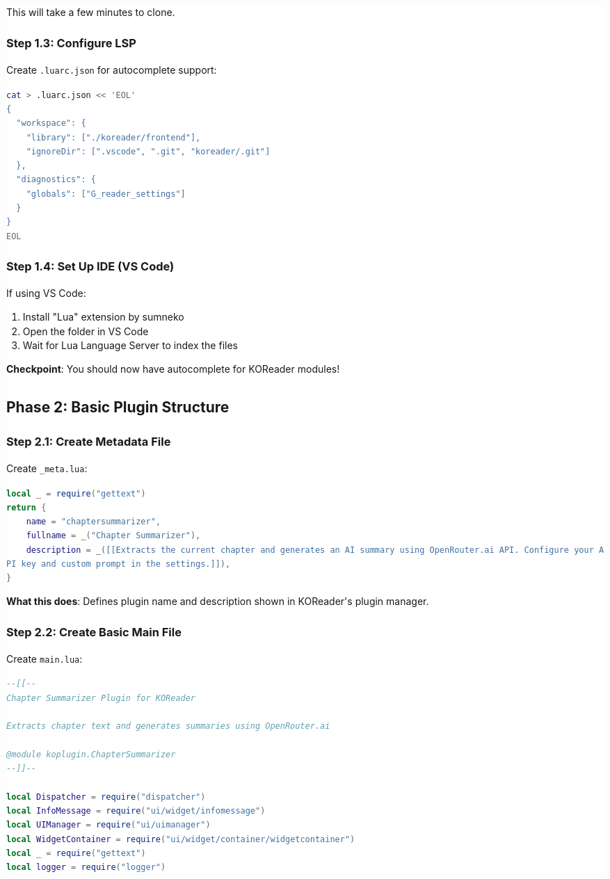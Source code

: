 This will take a few minutes to clone.

### Step 1.3: Configure LSP

Create `.luarc.json` for autocomplete support:

```bash
cat > .luarc.json << 'EOL'
{
  "workspace": {
    "library": ["./koreader/frontend"],
    "ignoreDir": [".vscode", ".git", "koreader/.git"]
  },
  "diagnostics": {
    "globals": ["G_reader_settings"]
  }
}
EOL
```

### Step 1.4: Set Up IDE (VS Code)

If using VS Code:

1. Install "Lua" extension by sumneko
2. Open the folder in VS Code
3. Wait for Lua Language Server to index the files

**Checkpoint**: You should now have autocomplete for KOReader modules!

## Phase 2: Basic Plugin Structure

### Step 2.1: Create Metadata File

Create `_meta.lua`:

```lua
local _ = require("gettext")
return {
    name = "chaptersummarizer",
    fullname = _("Chapter Summarizer"),
    description = _([[Extracts the current chapter and generates an AI summary using OpenRouter.ai API. Configure your API key and custom prompt in the settings.]]),
}
```

**What this does**: Defines plugin name and description shown in KOReader's plugin manager.

### Step 2.2: Create Basic Main File

Create `main.lua`:

```lua
--[[--
Chapter Summarizer Plugin for KOReader

Extracts chapter text and generates summaries using OpenRouter.ai

@module koplugin.ChapterSummarizer
--]]--

local Dispatcher = require("dispatcher")
local InfoMessage = require("ui/widget/infomessage")
local UIManager = require("ui/uimanager")
local WidgetContainer = require("ui/widget/container/widgetcontainer")
local _ = require("gettext")
local logger = require("logger")
```